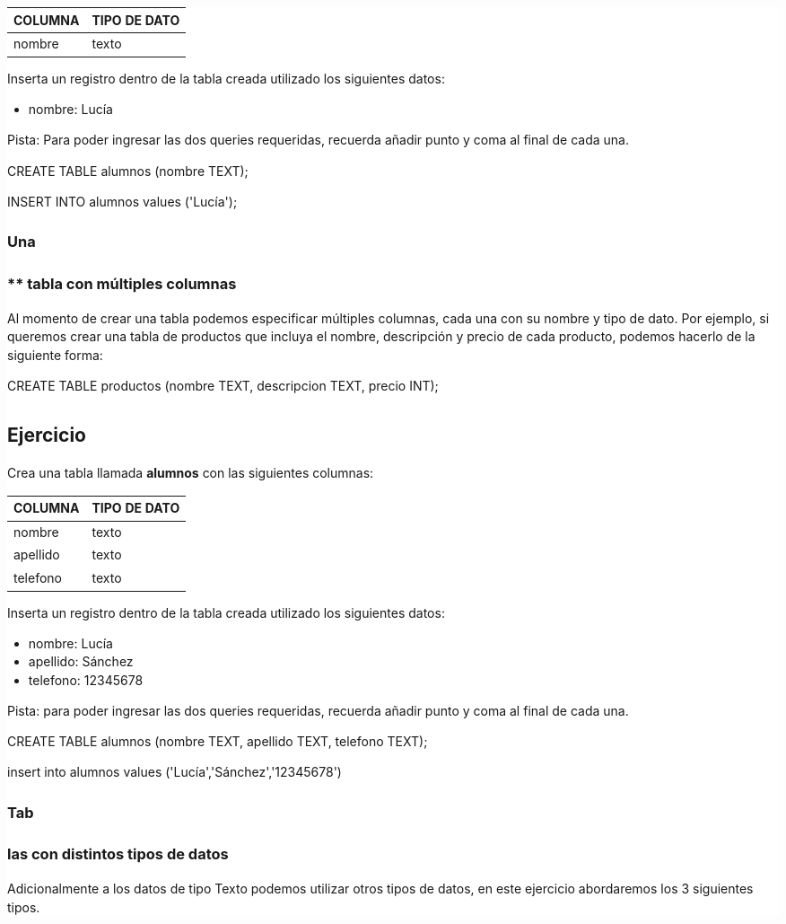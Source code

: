 |**COLUMNA**|**TIPO DE DATO**|
| :- | :- |
|nombre|texto|

Inserta un registro dentro de la tabla creada utilizado los siguientes datos:

- nombre: Lucía

Pista: Para poder ingresar las dos queries requeridas, recuerda añadir punto y coma al final de cada una.

CREATE TABLE alumnos (nombre TEXT);

INSERT INTO alumnos values ('Lucía');



### Una
### ** tabla con múltiples columnas
Al momento de crear una tabla podemos especificar múltiples columnas, cada una con su nombre y tipo de dato. Por ejemplo, si queremos crear una tabla de productos que incluya el nombre, descripción y precio de cada producto, podemos hacerlo de la siguiente forma:

CREATE TABLE productos (nombre TEXT, descripcion TEXT, precio INT);
## **Ejercicio**
Crea una tabla llamada **alumnos** con las siguientes columnas:

|**COLUMNA**|**TIPO DE DATO**|
| :- | :- |
|nombre|texto|
|apellido|texto|
|telefono|texto|

Inserta un registro dentro de la tabla creada utilizado los siguientes datos:

- nombre: Lucía
- apellido: Sánchez
- telefono: 12345678

Pista: para poder ingresar las dos queries requeridas, recuerda añadir punto y coma al final de cada una.

CREATE TABLE alumnos (nombre TEXT, apellido TEXT, telefono TEXT);

insert into alumnos values ('Lucía','Sánchez','12345678')



### Tab
### las con distintos tipos de datos
Adicionalmente a los datos de tipo Texto podemos utilizar otros tipos de datos, en este ejercicio abordaremos los 3 siguientes tipos.

